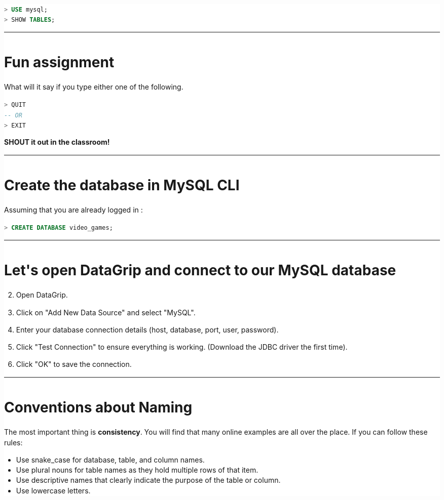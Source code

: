 ```sql
> USE mysql;
> SHOW TABLES;
```

---

# Fun assignment

What will it say if you type either one of the following. 

```sql
> QUIT
-- OR
> EXIT
```

**SHOUT it out in the classroom!**

---

# Create the database in MySQL CLI

Assuming that you are already logged in :


```sql
> CREATE DATABASE video_games;
```

---

# Let's open DataGrip and connect to our MySQL database

2. Open DataGrip.

3. Click on "Add New Data Source" and select "MySQL".

4. Enter your database connection details (host, database, port, user, password).

5. Click "Test Connection" to ensure everything is working. (Download the JDBC driver the first time).

6. Click "OK" to save the connection.

---

# Conventions about Naming

The most important thing is **consistency**. You will find that many online examples are all over the place. If you can follow these rules:

- Use snake_case for database, table, and column names.
- Use plural nouns for table names as they hold multiple rows of that item.
- Use descriptive names that clearly indicate the purpose of the table or column.
- Use lowercase letters.
